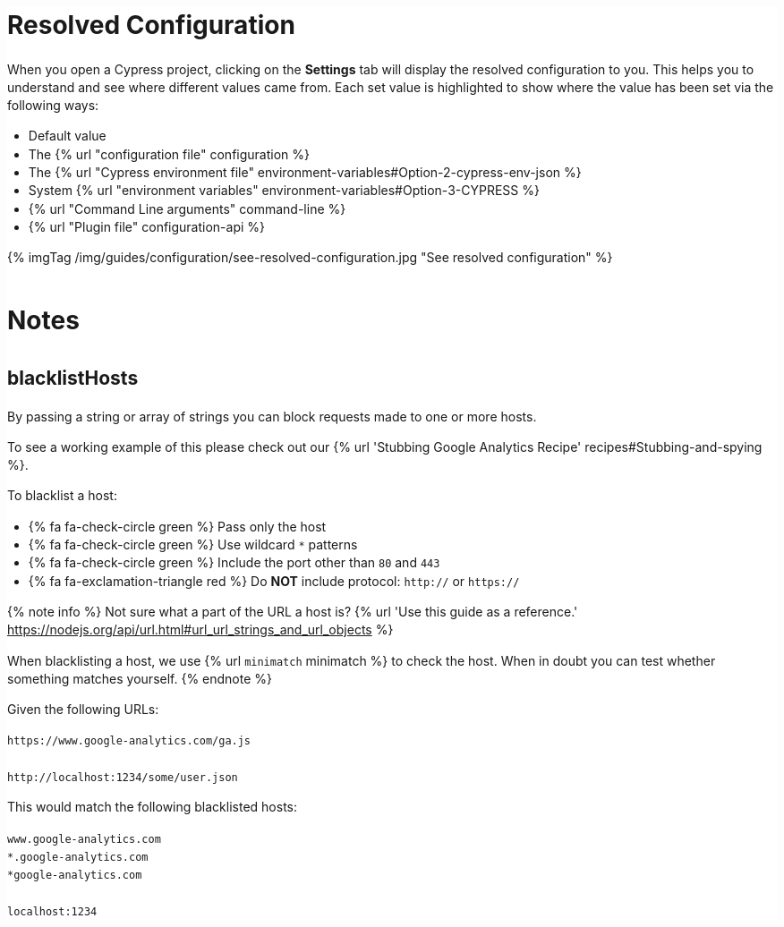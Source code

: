 # Resolved Configuration

When you open a Cypress project, clicking on the **Settings** tab will display the resolved configuration to you. This helps you to understand and see where different values came from. Each set value is highlighted to show where the value has been set via the following ways:

- Default value
- The {% url "configuration file" configuration %}
- The {% url "Cypress environment file" environment-variables#Option-2-cypress-env-json %}
- System {% url "environment variables" environment-variables#Option-3-CYPRESS %}
- {% url "Command Line arguments" command-line %}
- {% url "Plugin file" configuration-api %}

{% imgTag /img/guides/configuration/see-resolved-configuration.jpg "See resolved configuration" %}

# Notes

## blacklistHosts

By passing a string or array of strings you can block requests made to one or more hosts.

To see a working example of this please check out our {% url 'Stubbing Google Analytics Recipe' recipes#Stubbing-and-spying %}.

To blacklist a host:

- {% fa fa-check-circle green %} Pass only the host
- {% fa fa-check-circle green %} Use wildcard `*` patterns
- {% fa fa-check-circle green %} Include the port other than `80` and `443`
- {% fa fa-exclamation-triangle red %} Do **NOT** include protocol: `http://` or `https://`

{% note info %}
Not sure what a part of the URL a host is? {% url 'Use this guide as a reference.' https://nodejs.org/api/url.html#url_url_strings_and_url_objects %}

When blacklisting a host, we use {% url `minimatch` minimatch %} to check the host. When in doubt you can test whether something matches yourself.
{% endnote %}

Given the following URLs:

```text
https://www.google-analytics.com/ga.js

http://localhost:1234/some/user.json
```

This would match the following blacklisted hosts:

```text
www.google-analytics.com
*.google-analytics.com
*google-analytics.com

localhost:1234
```
